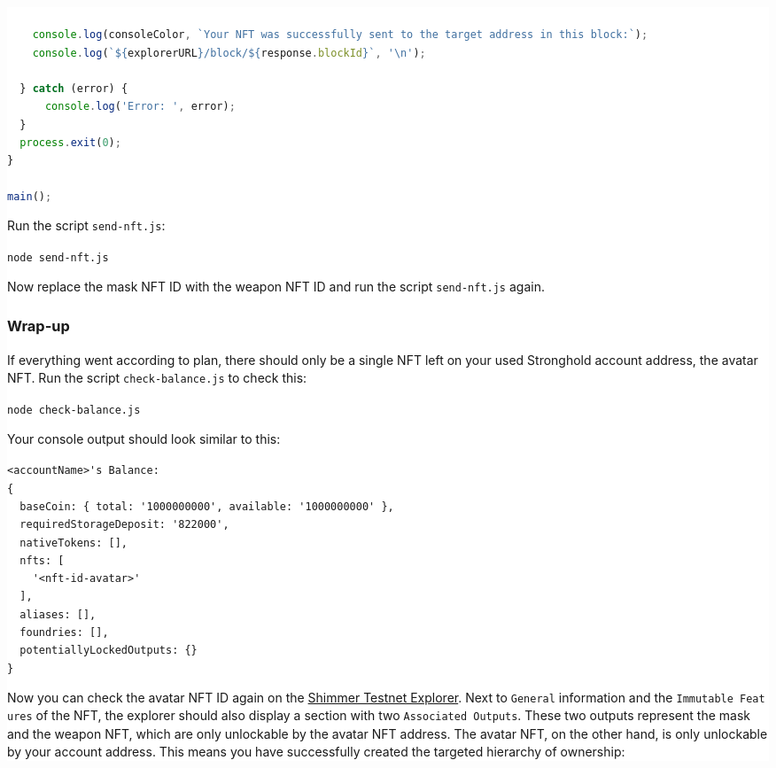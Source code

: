 ```javascript

    console.log(consoleColor, `Your NFT was successfully sent to the target address in this block:`);
    console.log(`${explorerURL}/block/${response.blockId}`, '\n');

  } catch (error) {
      console.log('Error: ', error);
  }
  process.exit(0);
}

main();
```

Run the script `send-nft.js`:

```console
node send-nft.js
```

Now replace the mask NFT ID with the weapon NFT ID and run the script `send-nft.js` again.

### Wrap-up

If everything went according to plan, there should only be a single NFT left on your used Stronghold account address, the avatar NFT. Run the script `check-balance.js` to check this:

```console
node check-balance.js
```

Your console output should look similar to this:

```console
<accountName>'s Balance:
{
  baseCoin: { total: '1000000000', available: '1000000000' },
  requiredStorageDeposit: '822000',
  nativeTokens: [],
  nfts: [
    '<nft-id-avatar>'
  ],
  aliases: [],
  foundries: [],
  potentiallyLockedOutputs: {}
}
```

Now you can check the avatar NFT ID again on the [Shimmer Testnet Explorer](https://explorer.shimmer.network/testnet/). Next to `General` information and the `Immutable Features` of the NFT, the explorer should also display a section with two `Associated Outputs`. These two outputs represent the mask and the weapon NFT, which are only unlockable by the avatar NFT address. The avatar NFT, on the other hand, is only unlockable by your account address. This means you have successfully created the targeted hierarchy of ownership:
